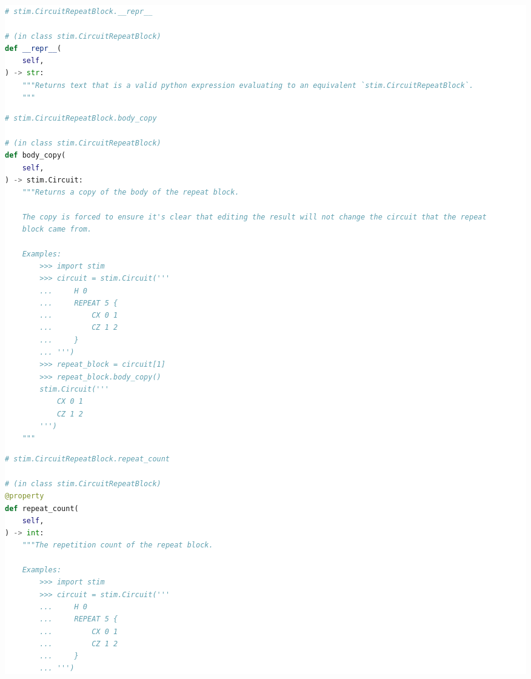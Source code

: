 <a name="stim.CircuitRepeatBlock.__repr__"></a>
```python
# stim.CircuitRepeatBlock.__repr__

# (in class stim.CircuitRepeatBlock)
def __repr__(
    self,
) -> str:
    """Returns text that is a valid python expression evaluating to an equivalent `stim.CircuitRepeatBlock`.
    """
```

<a name="stim.CircuitRepeatBlock.body_copy"></a>
```python
# stim.CircuitRepeatBlock.body_copy

# (in class stim.CircuitRepeatBlock)
def body_copy(
    self,
) -> stim.Circuit:
    """Returns a copy of the body of the repeat block.

    The copy is forced to ensure it's clear that editing the result will not change the circuit that the repeat
    block came from.

    Examples:
        >>> import stim
        >>> circuit = stim.Circuit('''
        ...     H 0
        ...     REPEAT 5 {
        ...         CX 0 1
        ...         CZ 1 2
        ...     }
        ... ''')
        >>> repeat_block = circuit[1]
        >>> repeat_block.body_copy()
        stim.Circuit('''
            CX 0 1
            CZ 1 2
        ''')
    """
```

<a name="stim.CircuitRepeatBlock.repeat_count"></a>
```python
# stim.CircuitRepeatBlock.repeat_count

# (in class stim.CircuitRepeatBlock)
@property
def repeat_count(
    self,
) -> int:
    """The repetition count of the repeat block.

    Examples:
        >>> import stim
        >>> circuit = stim.Circuit('''
        ...     H 0
        ...     REPEAT 5 {
        ...         CX 0 1
        ...         CZ 1 2
        ...     }
        ... ''')
```